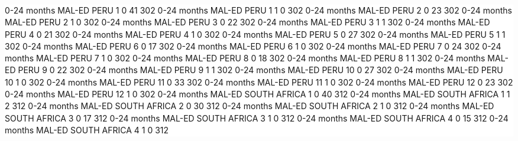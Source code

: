 0-24 months   MAL-ED           PERU                           1                     0       41     302
0-24 months   MAL-ED           PERU                           1                     1        0     302
0-24 months   MAL-ED           PERU                           2                     0       23     302
0-24 months   MAL-ED           PERU                           2                     1        0     302
0-24 months   MAL-ED           PERU                           3                     0       22     302
0-24 months   MAL-ED           PERU                           3                     1        1     302
0-24 months   MAL-ED           PERU                           4                     0       21     302
0-24 months   MAL-ED           PERU                           4                     1        0     302
0-24 months   MAL-ED           PERU                           5                     0       27     302
0-24 months   MAL-ED           PERU                           5                     1        1     302
0-24 months   MAL-ED           PERU                           6                     0       17     302
0-24 months   MAL-ED           PERU                           6                     1        0     302
0-24 months   MAL-ED           PERU                           7                     0       24     302
0-24 months   MAL-ED           PERU                           7                     1        0     302
0-24 months   MAL-ED           PERU                           8                     0       18     302
0-24 months   MAL-ED           PERU                           8                     1        1     302
0-24 months   MAL-ED           PERU                           9                     0       22     302
0-24 months   MAL-ED           PERU                           9                     1        1     302
0-24 months   MAL-ED           PERU                           10                    0       27     302
0-24 months   MAL-ED           PERU                           10                    1        0     302
0-24 months   MAL-ED           PERU                           11                    0       33     302
0-24 months   MAL-ED           PERU                           11                    1        0     302
0-24 months   MAL-ED           PERU                           12                    0       23     302
0-24 months   MAL-ED           PERU                           12                    1        0     302
0-24 months   MAL-ED           SOUTH AFRICA                   1                     0       40     312
0-24 months   MAL-ED           SOUTH AFRICA                   1                     1        2     312
0-24 months   MAL-ED           SOUTH AFRICA                   2                     0       30     312
0-24 months   MAL-ED           SOUTH AFRICA                   2                     1        0     312
0-24 months   MAL-ED           SOUTH AFRICA                   3                     0       17     312
0-24 months   MAL-ED           SOUTH AFRICA                   3                     1        0     312
0-24 months   MAL-ED           SOUTH AFRICA                   4                     0       15     312
0-24 months   MAL-ED           SOUTH AFRICA                   4                     1        0     312